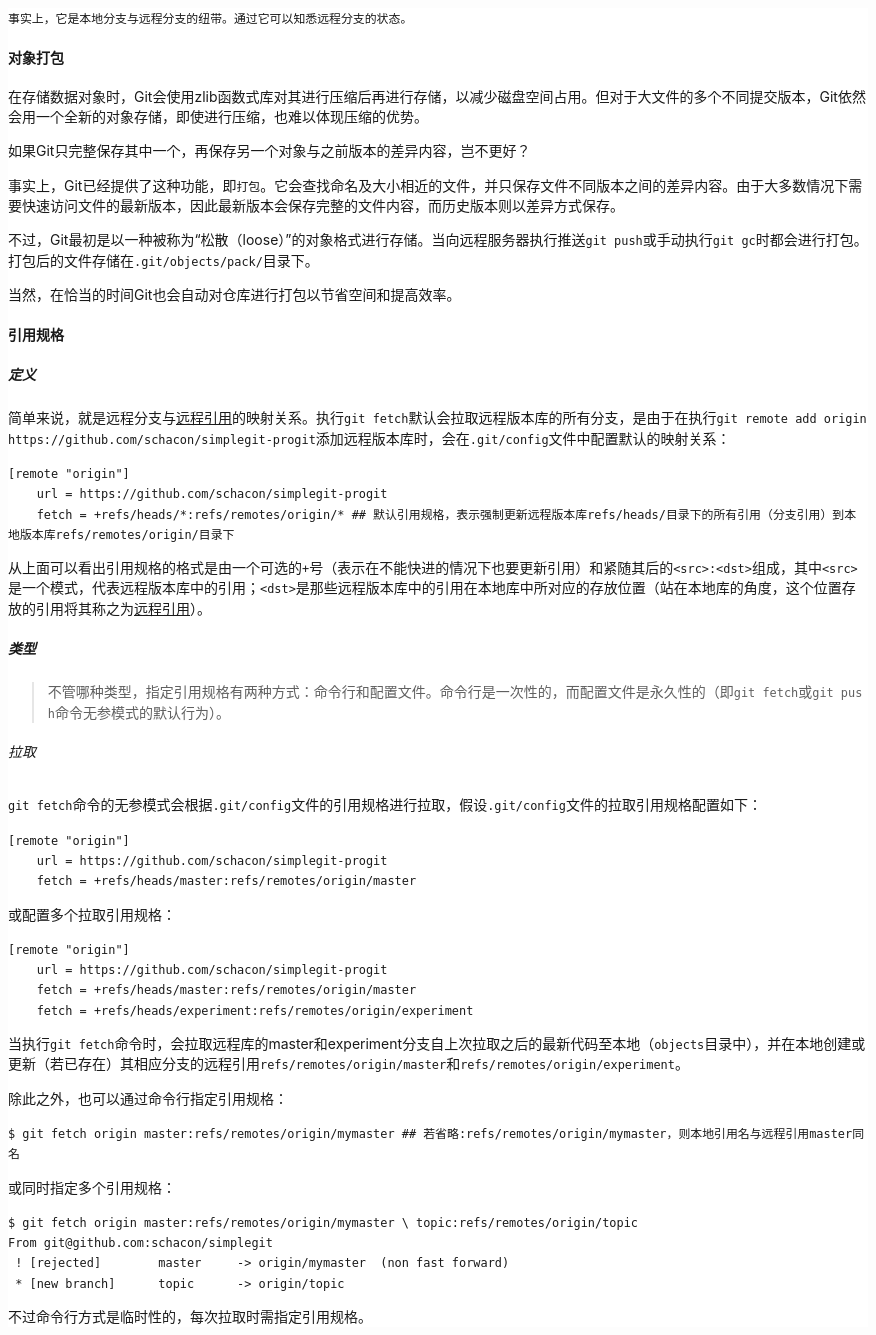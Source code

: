     事实上，它是本地分支与远程分支的纽带。通过它可以知悉远程分支的状态。

#### 对象打包
在存储数据对象时，Git会使用zlib函数式库对其进行压缩后再进行存储，以减少磁盘空间占用。但对于大文件的多个不同提交版本，Git依然会用一个全新的对象存储，即使进行压缩，也难以体现压缩的优势。

如果Git只完整保存其中一个，再保存另一个对象与之前版本的差异内容，岂不更好？

事实上，Git已经提供了这种功能，即``打包``。它会查找命名及大小相近的文件，并只保存文件不同版本之间的差异内容。由于大多数情况下需要快速访问文件的最新版本，因此最新版本会保存完整的文件内容，而历史版本则以差异方式保存。

不过，Git最初是以一种被称为“松散（loose）”的对象格式进行存储。当向远程服务器执行推送``git push``或手动执行``git gc``时都会进行打包。打包后的文件存储在``.git/objects/pack/``目录下。

当然，在恰当的时间Git也会自动对仓库进行打包以节省空间和提高效率。

#### 引用规格
##### 定义
简单来说，就是远程分支与[远程引用](#remote-ref)的映射关系。执行``git fetch``默认会拉取远程版本库的所有分支，是由于在执行``git remote add origin https://github.com/schacon/simplegit-progit``添加远程版本库时，会在``.git/config``文件中配置默认的映射关系：
```
[remote "origin"]
	url = https://github.com/schacon/simplegit-progit
	fetch = +refs/heads/*:refs/remotes/origin/* ## 默认引用规格，表示强制更新远程版本库refs/heads/目录下的所有引用（分支引用）到本地版本库refs/remotes/origin/目录下
```
从上面可以看出引用规格的格式是由一个可选的``+``号（表示在不能快进的情况下也要更新引用）和紧随其后的``<src>:<dst>``组成，其中``<src>``是一个模式，代表远程版本库中的引用；``<dst>``是那些远程版本库中的引用在本地库中所对应的存放位置（站在本地库的角度，这个位置存放的引用将其称之为[远程引用](#remote-ref)）。

##### 类型
> 不管哪种类型，指定引用规格有两种方式：命令行和配置文件。命令行是一次性的，而配置文件是永久性的（即``git fetch``或``git push``命令无参模式的默认行为）。
###### 拉取
``git fetch``命令的无参模式会根据``.git/config``文件的引用规格进行拉取，假设``.git/config``文件的拉取引用规格配置如下：
```
[remote "origin"]
	url = https://github.com/schacon/simplegit-progit
	fetch = +refs/heads/master:refs/remotes/origin/master
```
或配置多个拉取引用规格：
```
[remote "origin"]
	url = https://github.com/schacon/simplegit-progit
	fetch = +refs/heads/master:refs/remotes/origin/master
	fetch = +refs/heads/experiment:refs/remotes/origin/experiment
```
当执行``git fetch``命令时，会拉取远程库的master和experiment分支自上次拉取之后的最新代码至本地（``objects``目录中），并在本地创建或更新（若已存在）其相应分支的远程引用``refs/remotes/origin/master``和``refs/remotes/origin/experiment``。

除此之外，也可以通过命令行指定引用规格：
```
$ git fetch origin master:refs/remotes/origin/mymaster ## 若省略:refs/remotes/origin/mymaster，则本地引用名与远程引用master同名
```
或同时指定多个引用规格：
```
$ git fetch origin master:refs/remotes/origin/mymaster \ topic:refs/remotes/origin/topic
From git@github.com:schacon/simplegit
 ! [rejected]        master     -> origin/mymaster  (non fast forward)
 * [new branch]      topic      -> origin/topic
```
不过命令行方式是临时性的，每次拉取时需指定引用规格。

